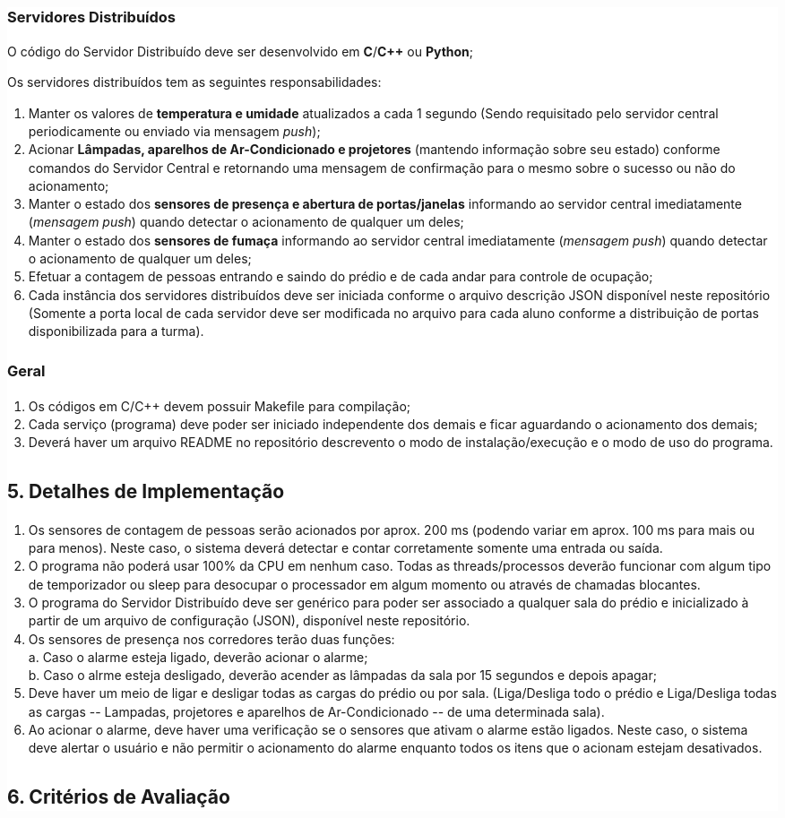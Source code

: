 ### Servidores Distribuídos

O código do Servidor Distribuído deve ser desenvolvido em **C**/**C++** ou **Python**;  

Os servidores distribuídos tem as seguintes responsabilidades:  
1. Manter os valores de **temperatura e umidade** atualizados a cada 1 segundo (Sendo requisitado pelo servidor central periodicamente ou enviado via mensagem *push*);  
2. Acionar **Lâmpadas, aparelhos de Ar-Condicionado e projetores** (mantendo informação sobre seu estado) conforme comandos do Servidor Central e retornando uma mensagem de confirmação para o mesmo sobre o sucesso ou não do acionamento;  
3. Manter o estado dos **sensores de presença e abertura de portas/janelas** informando ao servidor central imediatamente (*mensagem push*) quando detectar o acionamento de qualquer um deles;  
4. Manter o estado dos **sensores de fumaça** informando ao servidor central imediatamente (*mensagem push*) quando detectar o acionamento de qualquer um deles;  
5. Efetuar a contagem de pessoas entrando e saindo do prédio e de cada andar para controle de ocupação;
6. Cada instância dos servidores distribuídos deve ser iniciada conforme o arquivo descrição JSON disponível neste repositório (Somente a porta local de cada servidor deve ser modificada no arquivo para cada aluno conforme a distribuição de portas disponibilizada para a turma).

### Geral

1. Os códigos em C/C++ devem possuir Makefile para compilação;
2. Cada serviço (programa) deve poder ser iniciado independente dos demais e ficar aguardando o acionamento dos demais;
3. Deverá haver um arquivo README no repositório descrevento o modo de instalação/execução e o modo de uso do programa.

## 5. Detalhes de Implementação

1. Os sensores de contagem de pessoas serão acionados por aprox. 200 ms (podendo variar em aprox. 100 ms para mais ou para menos). Neste caso, o sistema deverá detectar e contar corretamente somente uma entrada ou saída.
2. O programa não poderá usar 100% da CPU em nenhum caso. Todas as threads/processos deverão funcionar com algum tipo de temporizador ou sleep para desocupar o processador em algum momento ou através de chamadas blocantes.
3. O programa do Servidor Distribuído deve ser genérico para poder ser associado a qualquer sala do prédio e inicializado à partir de um arquivo de configuração (JSON), disponível neste repositório.
4. Os sensores de presença nos corredores terão duas funções:  
   a. Caso o alarme esteja ligado, deverão acionar o alarme;  
   b. Caso o alrme esteja desligado, deverão acender as lâmpadas da sala por 15 segundos e depois apagar;
5. Deve haver um meio de ligar e desligar todas as cargas do prédio ou por sala. (Liga/Desliga todo o prédio e Liga/Desliga todas as cargas -- Lampadas, projetores e aparelhos de Ar-Condicionado -- de uma determinada sala).
6. Ao acionar o alarme, deve haver uma verificação se o sensores que ativam o alarme estão ligados. Neste caso, o sistema deve alertar o usuário e não permitir o acionamento do alarme enquanto todos os itens que o acionam estejam desativados.

## 6. Critérios de Avaliação

